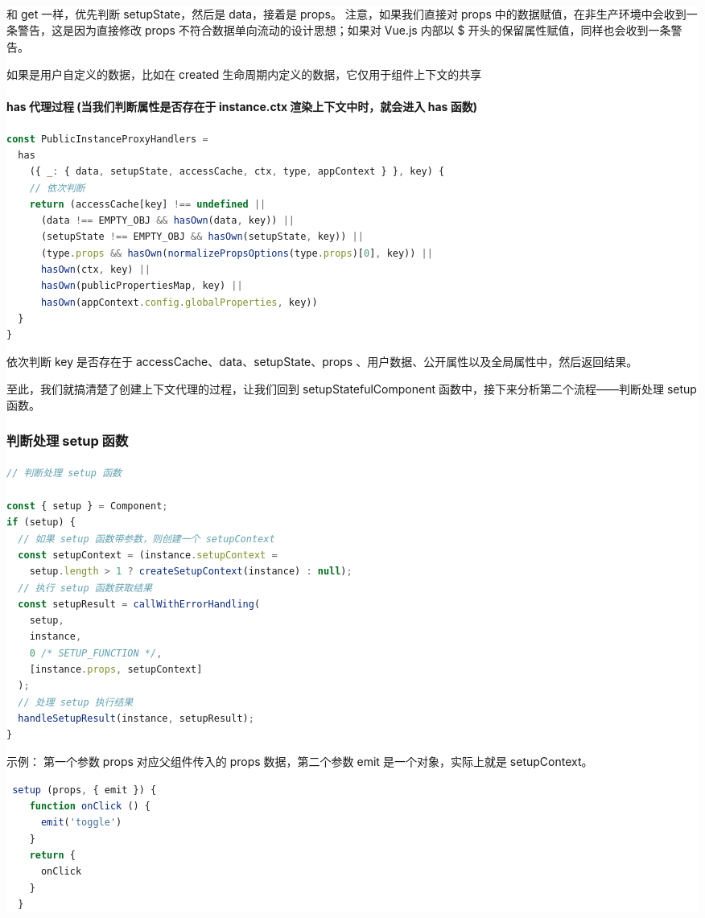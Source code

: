 和 get 一样，优先判断 setupState，然后是 data，接着是 props。
注意，如果我们直接对 props 中的数据赋值，在非生产环境中会收到一条警告，这是因为直接修改 props 不符合数据单向流动的设计思想；如果对 Vue.js 内部以 $ 开头的保留属性赋值，同样也会收到一条警告。

如果是用户自定义的数据，比如在 created 生命周期内定义的数据，它仅用于组件上下文的共享

#### has 代理过程 (当我们判断属性是否存在于 instance.ctx 渲染上下文中时，就会进入 has 函数)

```js
const PublicInstanceProxyHandlers =
  has
    ({ _: { data, setupState, accessCache, ctx, type, appContext } }, key) {
    // 依次判断
    return (accessCache[key] !== undefined ||
      (data !== EMPTY_OBJ && hasOwn(data, key)) ||
      (setupState !== EMPTY_OBJ && hasOwn(setupState, key)) ||
      (type.props && hasOwn(normalizePropsOptions(type.props)[0], key)) ||
      hasOwn(ctx, key) ||
      hasOwn(publicPropertiesMap, key) ||
      hasOwn(appContext.config.globalProperties, key))
  }
}
```

依次判断 key 是否存在于 accessCache、data、setupState、props 、用户数据、公开属性以及全局属性中，然后返回结果。

至此，我们就搞清楚了创建上下文代理的过程，让我们回到 setupStatefulComponent 函数中，接下来分析第二个流程——判断处理 setup 函数。

### 判断处理 setup 函数

```js
// 判断处理 setup 函数

const { setup } = Component;
if (setup) {
  // 如果 setup 函数带参数，则创建一个 setupContext
  const setupContext = (instance.setupContext =
    setup.length > 1 ? createSetupContext(instance) : null);
  // 执行 setup 函数获取结果
  const setupResult = callWithErrorHandling(
    setup,
    instance,
    0 /* SETUP_FUNCTION */,
    [instance.props, setupContext]
  );
  // 处理 setup 执行结果
  handleSetupResult(instance, setupResult);
}
```

示例：
第一个参数 props 对应父组件传入的 props 数据，第二个参数 emit 是一个对象，实际上就是 setupContext。

```js
 setup (props, { emit }) {
    function onClick () {
      emit('toggle')
    }
    return {
      onClick
    }
  }
```
